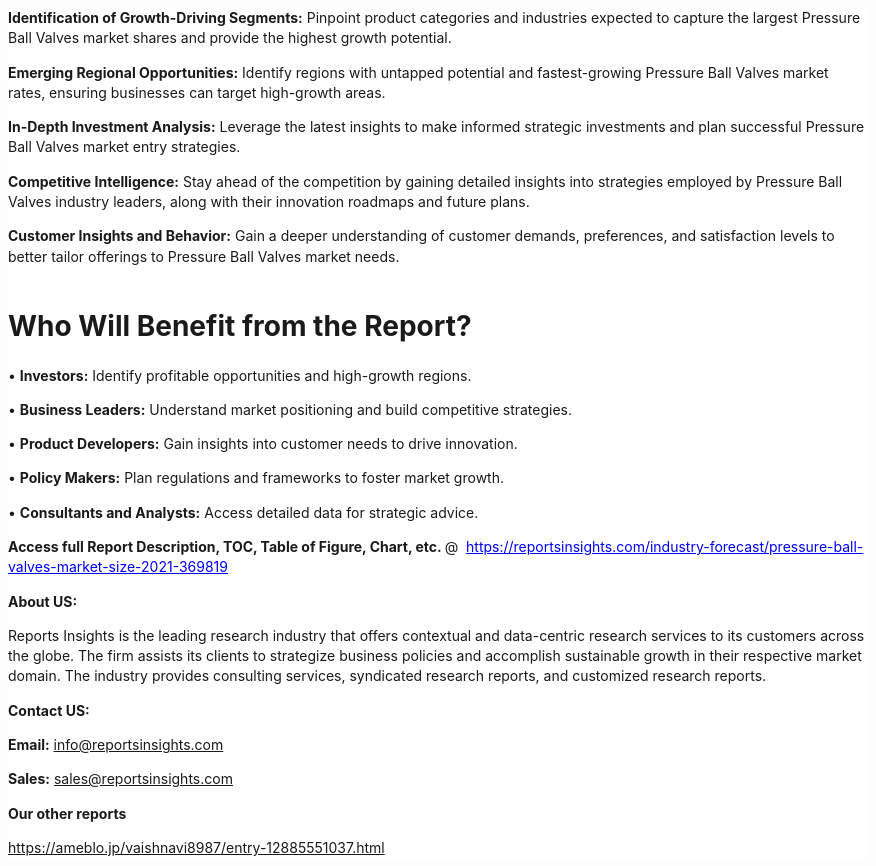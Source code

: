 <strong>Identification of Growth-Driving Segments:</strong>
Pinpoint product categories and industries expected to capture the largest Pressure Ball Valves market shares and provide the highest growth potential.

<strong>Emerging Regional Opportunities:</strong>
Identify regions with untapped potential and fastest-growing Pressure Ball Valves market rates, ensuring businesses can target high-growth areas.

<strong>In-Depth Investment Analysis:</strong>
Leverage the latest insights to make informed strategic investments and plan successful Pressure Ball Valves market entry strategies.

<strong>Competitive Intelligence:</strong>
Stay ahead of the competition by gaining detailed insights into strategies employed by Pressure Ball Valves industry leaders, along with their innovation roadmaps and future plans.

<strong>Customer Insights and Behavior:</strong>
Gain a deeper understanding of customer demands, preferences, and satisfaction levels to better tailor offerings to Pressure Ball Valves market needs.

# <strong>Who Will Benefit from the Report?</strong>

• <strong>Investors:</strong> Identify profitable opportunities and high-growth regions.

• <strong>Business Leaders:</strong> Understand market positioning and build competitive strategies.

• <strong>Product Developers:</strong> Gain insights into customer needs to drive innovation.

• <strong>Policy Makers:</strong> Plan regulations and frameworks to foster market growth.

• <strong>Consultants and Analysts:</strong> Access detailed data for strategic advice.
</ul>
<strong>Access full Report Description, TOC, Table of Figure, Chart, etc. </strong>@  <a href=https://reportsinsights.com/industry-forecast/pressure-ball-valves-market-size-2021-369819 style=color:#0000ff;>https://reportsinsights.com/industry-forecast/pressure-ball-valves-market-size-2021-369819</a></font>

<strong><strong>About US</strong>:</strong>

Reports Insights is the leading research industry that offers contextual and data-centric research services to its customers across the globe. The firm assists its clients to strategize business policies and accomplish sustainable growth in their respective market domain. The industry provides consulting services, syndicated research reports, and customized research reports.

<strong>Contact US:</strong>

<p class=""""><b>Email:</b> <a href=mailto:info@reportsinsights.com>info@reportsinsights.com</a></p>
<p class=""""><b>Sales:</b> <a href=mailto:sales@reportsinsights.com>sales@reportsinsights.com</a></p>

<strong>Our other reports</strong>

<a href=https://ameblo.jp/vaishnavi8987/entry-12885551037.html>https://ameblo.jp/vaishnavi8987/entry-12885551037.html</a>

